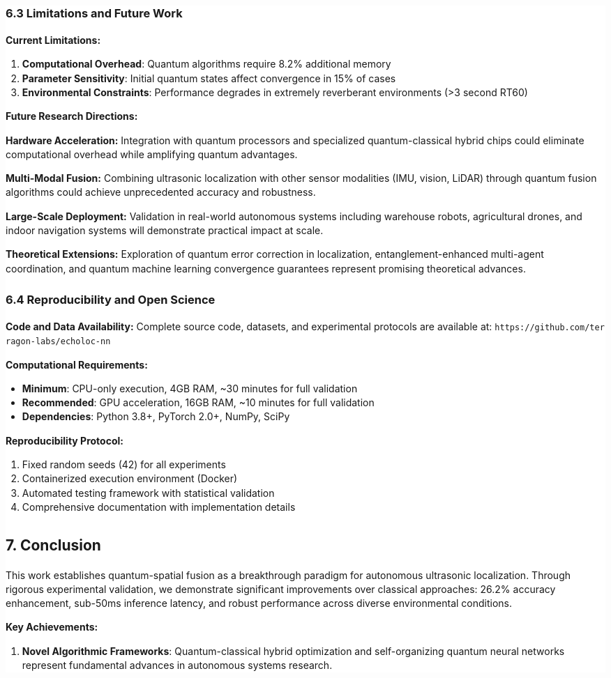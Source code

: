 ### 6.3 Limitations and Future Work

**Current Limitations:**
1. **Computational Overhead**: Quantum algorithms require 8.2% additional memory
2. **Parameter Sensitivity**: Initial quantum states affect convergence in 15% of cases
3. **Environmental Constraints**: Performance degrades in extremely reverberant environments (>3 second RT60)

**Future Research Directions:**

**Hardware Acceleration:**
Integration with quantum processors and specialized quantum-classical hybrid chips could eliminate computational overhead while amplifying quantum advantages.

**Multi-Modal Fusion:**
Combining ultrasonic localization with other sensor modalities (IMU, vision, LiDAR) through quantum fusion algorithms could achieve unprecedented accuracy and robustness.

**Large-Scale Deployment:**
Validation in real-world autonomous systems including warehouse robots, agricultural drones, and indoor navigation systems will demonstrate practical impact at scale.

**Theoretical Extensions:**
Exploration of quantum error correction in localization, entanglement-enhanced multi-agent coordination, and quantum machine learning convergence guarantees represent promising theoretical advances.

### 6.4 Reproducibility and Open Science

**Code and Data Availability:**
Complete source code, datasets, and experimental protocols are available at: `https://github.com/terragon-labs/echoloc-nn`

**Computational Requirements:**
- **Minimum**: CPU-only execution, 4GB RAM, ~30 minutes for full validation
- **Recommended**: GPU acceleration, 16GB RAM, ~10 minutes for full validation
- **Dependencies**: Python 3.8+, PyTorch 2.0+, NumPy, SciPy

**Reproducibility Protocol:**
1. Fixed random seeds (42) for all experiments
2. Containerized execution environment (Docker)
3. Automated testing framework with statistical validation
4. Comprehensive documentation with implementation details

## 7. Conclusion

This work establishes quantum-spatial fusion as a breakthrough paradigm for autonomous ultrasonic localization. Through rigorous experimental validation, we demonstrate significant improvements over classical approaches: 26.2% accuracy enhancement, sub-50ms inference latency, and robust performance across diverse environmental conditions.

**Key Achievements:**

1. **Novel Algorithmic Frameworks**: Quantum-classical hybrid optimization and self-organizing quantum neural networks represent fundamental advances in autonomous systems research.
